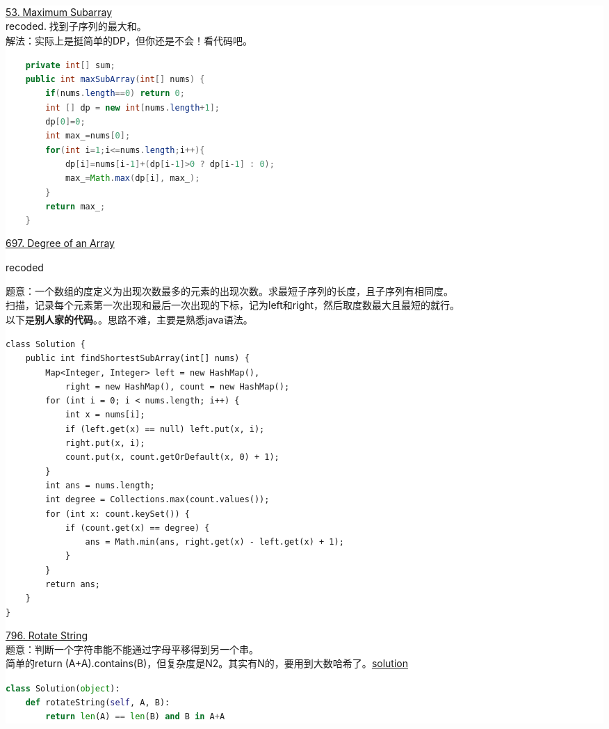 

[53. Maximum Subarray](https://leetcode.com/problems/maximum-subarray/description/)<br>
recoded. 找到子序列的最大和。 <br>
解法：实际上是挺简单的DP，但你还是不会！看代码吧。

```java
    private int[] sum;
    public int maxSubArray(int[] nums) {
        if(nums.length==0) return 0;
        int [] dp = new int[nums.length+1];
        dp[0]=0;
        int max_=nums[0];
        for(int i=1;i<=nums.length;i++){
            dp[i]=nums[i-1]+(dp[i-1]>0 ? dp[i-1] : 0);
            max_=Math.max(dp[i], max_);
        }
        return max_;
    }
```

[697. Degree of an Array](https://leetcode.com/problems/degree-of-an-array/description/)<br>

recoded

题意：一个数组的度定义为出现次数最多的元素的出现次数。求最短子序列的长度，且子序列有相同度。<br>
扫描，记录每个元素第一次出现和最后一次出现的下标，记为left和right，然后取度数最大且最短的就行。<br>
以下是**别人家的代码**。。思路不难，主要是熟悉java语法。<br>

```
class Solution {
    public int findShortestSubArray(int[] nums) {
        Map<Integer, Integer> left = new HashMap(),
            right = new HashMap(), count = new HashMap();
        for (int i = 0; i < nums.length; i++) {
            int x = nums[i];
            if (left.get(x) == null) left.put(x, i);
            right.put(x, i);
            count.put(x, count.getOrDefault(x, 0) + 1);
        }
        int ans = nums.length;
        int degree = Collections.max(count.values());
        for (int x: count.keySet()) {
            if (count.get(x) == degree) {
                ans = Math.min(ans, right.get(x) - left.get(x) + 1);
            }
        }
        return ans;
    }
}
```
[796. Rotate String](https://leetcode.com/problems/rotate-string/description/)<br>
题意：判断一个字符串能不能通过字母平移得到另一个串。<br>
简单的return (A+A).contains(B)，但复杂度是N2。其实有N的，要用到大数哈希了。[solution](https://leetcode.com/problems/rotate-string/solution/)

```python
class Solution(object):
    def rotateString(self, A, B):
        return len(A) == len(B) and B in A+A
```



